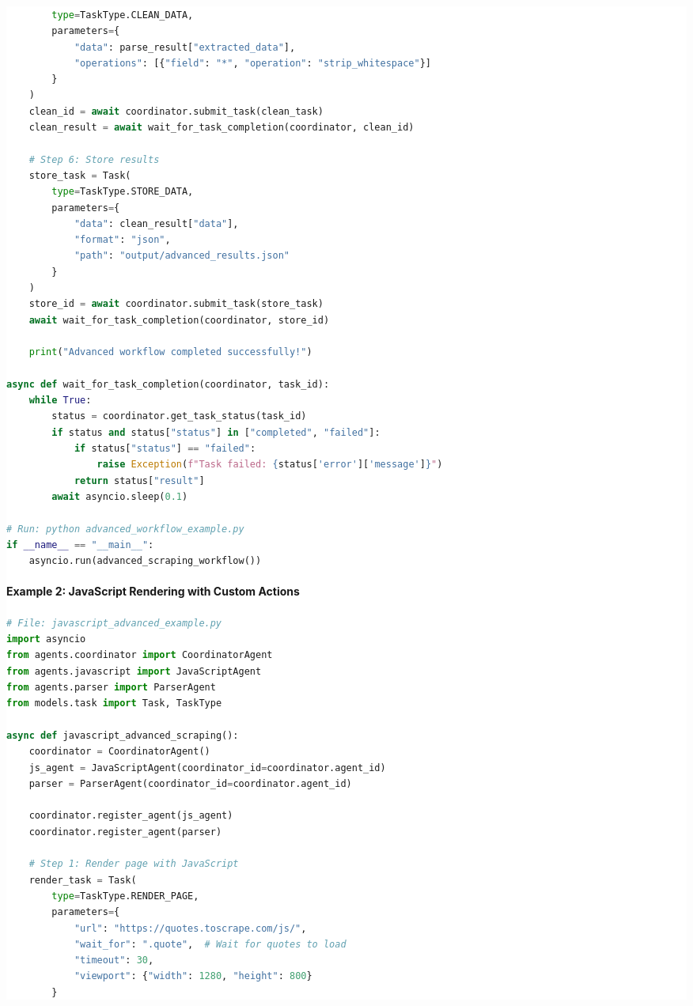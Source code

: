 ```python
        type=TaskType.CLEAN_DATA,
        parameters={
            "data": parse_result["extracted_data"],
            "operations": [{"field": "*", "operation": "strip_whitespace"}]
        }
    )
    clean_id = await coordinator.submit_task(clean_task)
    clean_result = await wait_for_task_completion(coordinator, clean_id)

    # Step 6: Store results
    store_task = Task(
        type=TaskType.STORE_DATA,
        parameters={
            "data": clean_result["data"],
            "format": "json",
            "path": "output/advanced_results.json"
        }
    )
    store_id = await coordinator.submit_task(store_task)
    await wait_for_task_completion(coordinator, store_id)

    print("Advanced workflow completed successfully!")

async def wait_for_task_completion(coordinator, task_id):
    while True:
        status = coordinator.get_task_status(task_id)
        if status and status["status"] in ["completed", "failed"]:
            if status["status"] == "failed":
                raise Exception(f"Task failed: {status['error']['message']}")
            return status["result"]
        await asyncio.sleep(0.1)

# Run: python advanced_workflow_example.py
if __name__ == "__main__":
    asyncio.run(advanced_scraping_workflow())
```

#### Example 2: JavaScript Rendering with Custom Actions
```python
# File: javascript_advanced_example.py
import asyncio
from agents.coordinator import CoordinatorAgent
from agents.javascript import JavaScriptAgent
from agents.parser import ParserAgent
from models.task import Task, TaskType

async def javascript_advanced_scraping():
    coordinator = CoordinatorAgent()
    js_agent = JavaScriptAgent(coordinator_id=coordinator.agent_id)
    parser = ParserAgent(coordinator_id=coordinator.agent_id)

    coordinator.register_agent(js_agent)
    coordinator.register_agent(parser)

    # Step 1: Render page with JavaScript
    render_task = Task(
        type=TaskType.RENDER_PAGE,
        parameters={
            "url": "https://quotes.toscrape.com/js/",
            "wait_for": ".quote",  # Wait for quotes to load
            "timeout": 30,
            "viewport": {"width": 1280, "height": 800}
        }
```